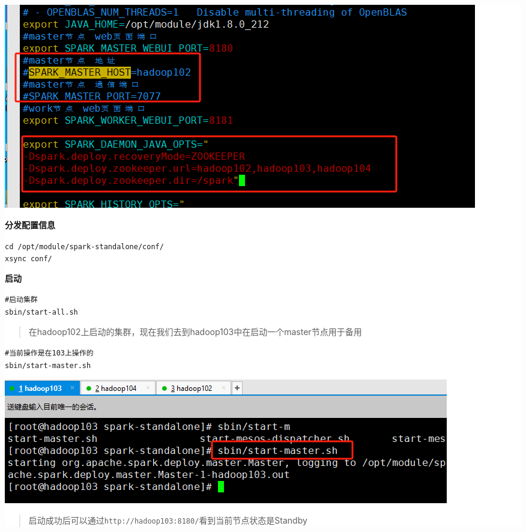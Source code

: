![image-20231004211144991](./images/image-20231004211144991.png)

**分发配置信息**

~~~shell
cd /opt/module/spark-standalone/conf/
xsync conf/
~~~

**启动**

~~~shell
#启动集群
sbin/start-all.sh
~~~

> 在hadoop102上启动的集群，现在我们去到hadoop103中在启动一个master节点用于备用

~~~shell
#当前操作是在103上操作的
sbin/start-master.sh
~~~

![image-20231004211824535](./images/image-20231004211824535.png)

> 启动成功后可以通过`http://hadoop103:8180/`看到当前节点状态是Standby
